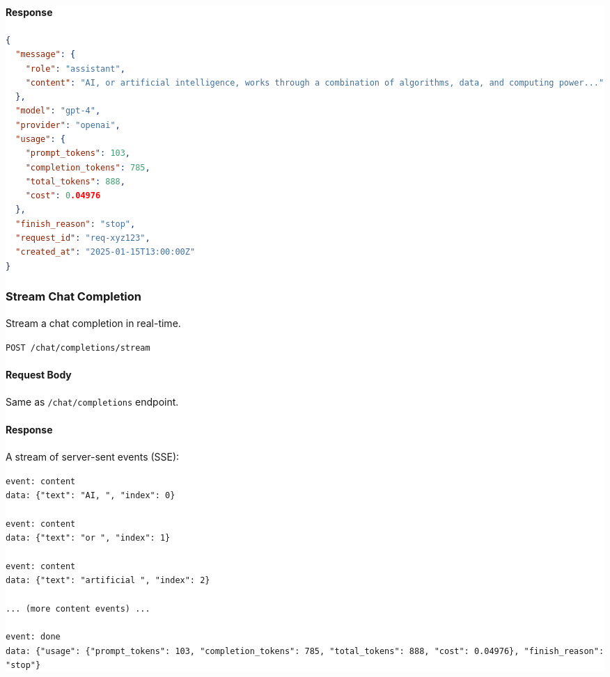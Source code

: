 #### Response

```json
{
  "message": {
    "role": "assistant",
    "content": "AI, or artificial intelligence, works through a combination of algorithms, data, and computing power..."
  },
  "model": "gpt-4",
  "provider": "openai",
  "usage": {
    "prompt_tokens": 103,
    "completion_tokens": 785,
    "total_tokens": 888,
    "cost": 0.04976
  },
  "finish_reason": "stop",
  "request_id": "req-xyz123",
  "created_at": "2025-01-15T13:00:00Z"
}
```

### Stream Chat Completion

Stream a chat completion in real-time.

```
POST /chat/completions/stream
```

#### Request Body

Same as `/chat/completions` endpoint.

#### Response

A stream of server-sent events (SSE):

```
event: content
data: {"text": "AI, ", "index": 0}

event: content
data: {"text": "or ", "index": 1}

event: content
data: {"text": "artificial ", "index": 2}

... (more content events) ...

event: done
data: {"usage": {"prompt_tokens": 103, "completion_tokens": 785, "total_tokens": 888, "cost": 0.04976}, "finish_reason": "stop"}
```
